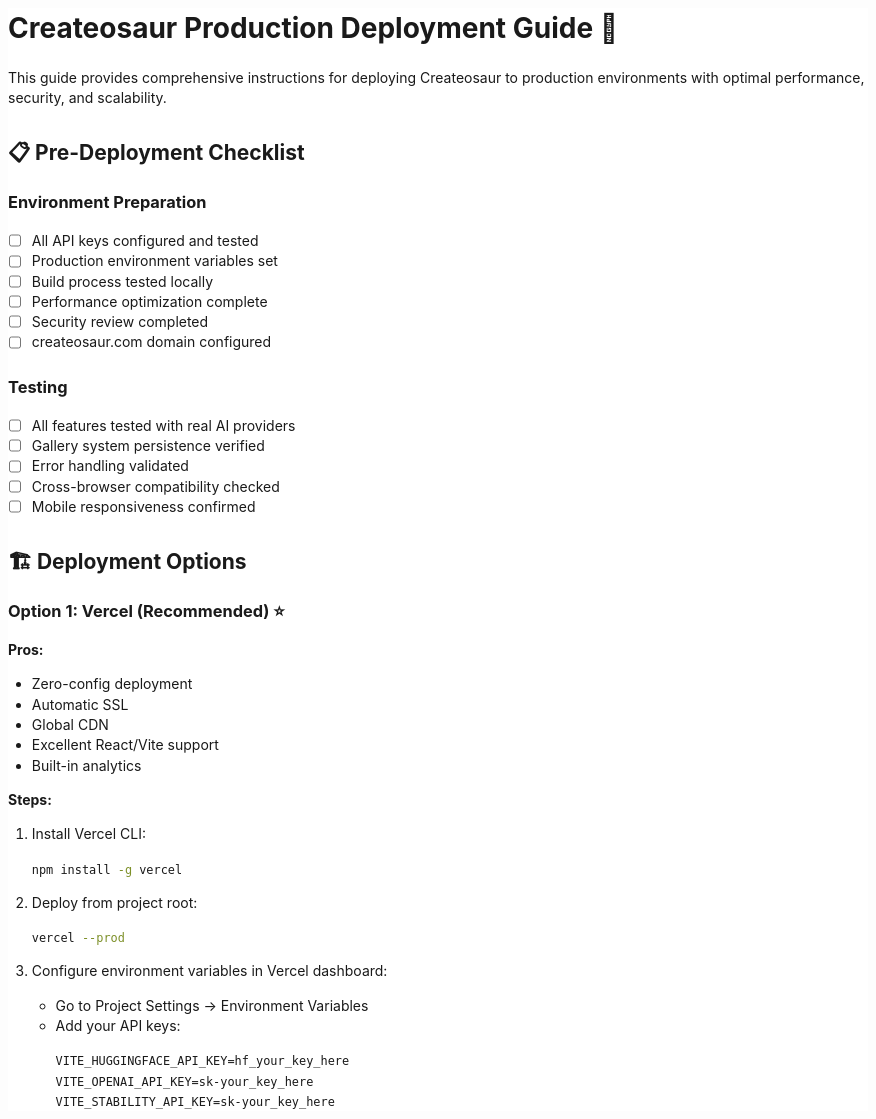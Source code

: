 # Createosaur Production Deployment Guide 🚀

This guide provides comprehensive instructions for deploying Createosaur to production environments with optimal performance, security, and scalability.

## 📋 Pre-Deployment Checklist

### Environment Preparation
- [ ] All API keys configured and tested
- [ ] Production environment variables set
- [ ] Build process tested locally
- [ ] Performance optimization complete
- [ ] Security review completed
- [ ] createosaur.com domain configured

### Testing
- [ ] All features tested with real AI providers
- [ ] Gallery system persistence verified
- [ ] Error handling validated
- [ ] Cross-browser compatibility checked
- [ ] Mobile responsiveness confirmed

## 🏗️ Deployment Options

### Option 1: Vercel (Recommended) ⭐

**Pros:** 
- Zero-config deployment
- Automatic SSL
- Global CDN
- Excellent React/Vite support
- Built-in analytics

**Steps:**
1. Install Vercel CLI:
   ```bash
   npm install -g vercel
   ```

2. Deploy from project root:
   ```bash
   vercel --prod
   ```

3. Configure environment variables in Vercel dashboard:
   - Go to Project Settings → Environment Variables
   - Add your API keys:
     ```
     VITE_HUGGINGFACE_API_KEY=hf_your_key_here
     VITE_OPENAI_API_KEY=sk-your_key_here
     VITE_STABILITY_API_KEY=sk-your_key_here
     ```

